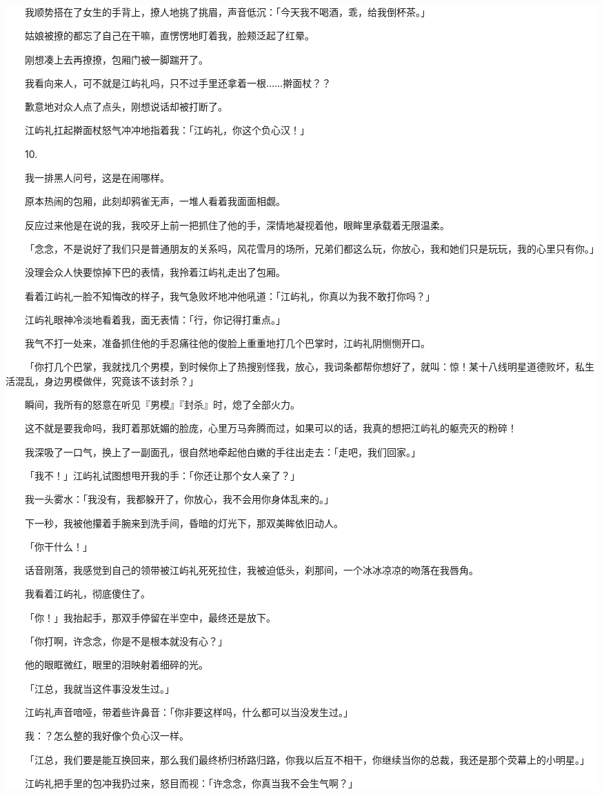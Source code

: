 &emsp;&emsp;我顺势搭在了女生的手背上，撩人地挑了挑眉，声音低沉：「今天我不喝酒，乖，给我倒杯茶。」  
  
&emsp;&emsp;姑娘被撩的都忘了自己在干嘛，直愣愣地盯着我，脸颊泛起了红晕。  
  
&emsp;&emsp;刚想凑上去再撩撩，包厢门被一脚踹开了。  
  
&emsp;&emsp;我看向来人，可不就是江屿礼吗，只不过手里还拿着一根……擀面杖？？  
  
&emsp;&emsp;歉意地对众人点了点头，刚想说话却被打断了。  
  
&emsp;&emsp;江屿礼扛起擀面杖怒气冲冲地指着我：「江屿礼，你这个负心汉！」  
  
&emsp;&emsp;10.  
  
&emsp;&emsp;我一排黑人问号，这是在闹哪样。  
  
&emsp;&emsp;原本热闹的包厢，此刻却鸦雀无声，一堆人看着我面面相觑。  
  
&emsp;&emsp;反应过来他是在说的我，我咬牙上前一把抓住了他的手，深情地凝视着他，眼眸里承载着无限温柔。  
  
&emsp;&emsp;「念念，不是说好了我们只是普通朋友的关系吗，风花雪月的场所，兄弟们都这么玩，你放心，我和她们只是玩玩，我的心里只有你。」  
  
&emsp;&emsp;没理会众人快要惊掉下巴的表情，我拎着江屿礼走出了包厢。  
  
&emsp;&emsp;看着江屿礼一脸不知悔改的样子，我气急败坏地冲他吼道：「江屿礼，你真以为我不敢打你吗？」  
  
&emsp;&emsp;江屿礼眼神冷淡地看着我，面无表情：「行，你记得打重点。」  
  
&emsp;&emsp;我气不打一处来，准备抓住他的手忍痛往他的俊脸上重重地打几个巴掌时，江屿礼阴恻恻开口。  
  
&emsp;&emsp;「你打几个巴掌，我就找几个男模，到时候你上了热搜别怪我，放心，我词条都帮你想好了，就叫：惊！某十八线明星道德败坏，私生活混乱，身边男模做伴，究竟该不该封杀？」  
  
&emsp;&emsp;瞬间，我所有的怒意在听见『男模』『封杀』时，熄了全部火力。  
  
&emsp;&emsp;这不就是要我命吗，我盯着那妩媚的脸庞，心里万马奔腾而过，如果可以的话，我真的想把江屿礼的躯壳灭的粉碎！  
  
&emsp;&emsp;我深吸了一口气，换上了一副面孔，很自然地牵起他白嫩的手往出走去：「走吧，我们回家。」  
  
&emsp;&emsp;「我不！」江屿礼试图想甩开我的手：「你还让那个女人亲了？」  
  
&emsp;&emsp;我一头雾水：「我没有，我都躲开了，你放心，我不会用你身体乱来的。」  
  
&emsp;&emsp;下一秒，我被他攥着手腕来到洗手间，昏暗的灯光下，那双美眸依旧动人。  
  
&emsp;&emsp;「你干什么！」  
  
&emsp;&emsp;话音刚落，我感觉到自己的领带被江屿礼死死拉住，我被迫低头，刹那间，一个冰冰凉凉的吻落在我唇角。  
  
&emsp;&emsp;我看着江屿礼，彻底傻住了。  
  
&emsp;&emsp;「你！」我抬起手，那双手停留在半空中，最终还是放下。  
  
&emsp;&emsp;「你打啊，许念念，你是不是根本就没有心？」  
  
&emsp;&emsp;他的眼眶微红，眼里的泪映射着细碎的光。  
  
&emsp;&emsp;「江总，我就当这件事没发生过。」  
  
&emsp;&emsp;江屿礼声音喑哑，带着些许鼻音：「你非要这样吗，什么都可以当没发生过。」  
  
&emsp;&emsp;我：？怎么整的我好像个负心汉一样。  
  
&emsp;&emsp;「江总，我们要是能互换回来，那么我们最终桥归桥路归路，你我以后互不相干，你继续当你的总裁，我还是那个荧幕上的小明星。」  
  
&emsp;&emsp;江屿礼把手里的包冲我扔过来，怒目而视：「许念念，你真当我不会生气啊？」  
  